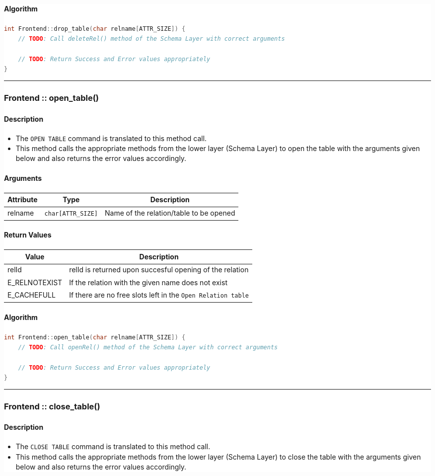 #### Algorithm

```cpp
int Frontend::drop_table(char relname[ATTR_SIZE]) {
    // TODO: Call deleteRel() method of the Schema Layer with correct arguments

    // TODO: Return Success and Error values appropriately
}
```

---

### Frontend :: open_table()

#### Description

- The `OPEN TABLE` command is translated to this method call.
- This method calls the appropriate methods from the lower layer (Schema Layer) to open the table with the arguments given below and also returns the error values accordingly.

#### Arguments

| Attribute | Type              | Description                             |
| --------- | ----------------- | --------------------------------------- |
| relname   | `char[ATTR_SIZE]` | Name of the relation/table to be opened |

#### Return Values

| Value         | Description                                                  |
| ------------- | ------------------------------------------------------------ |
| relId         | relId is returned upon succesful opening of the relation     |
| E_RELNOTEXIST | If the relation with the given name does not exist           |
| E_CACHEFULL   | If there are no free slots left in the `Open Relation table` |

#### Algorithm

```cpp
int Frontend::open_table(char relname[ATTR_SIZE]) {
    // TODO: Call openRel() method of the Schema Layer with correct arguments

    // TODO: Return Success and Error values appropriately
}
```

---

### Frontend :: close_table()

#### Description

- The `CLOSE TABLE` command is translated to this method call.
- This method calls the appropriate methods from the lower layer (Schema Layer) to close the table with the arguments given below and also returns the error values accordingly.
